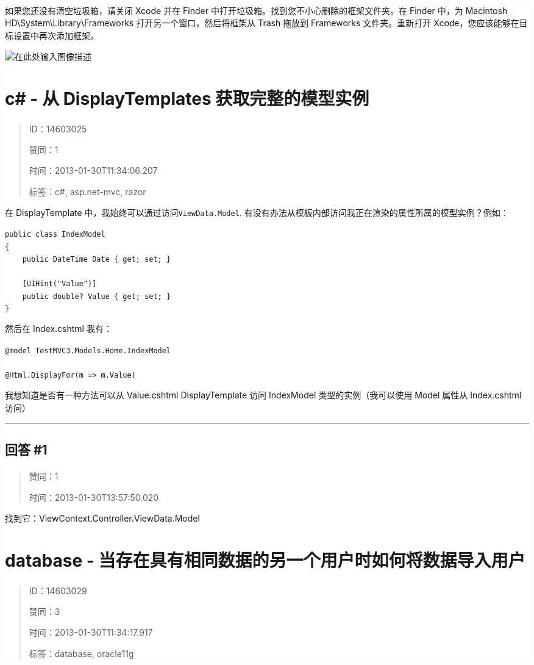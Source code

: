 如果您还没有清空垃圾箱，请关闭 Xcode 并在 Finder 中打开垃圾箱。找到您不小心删除的框架文件夹。在 Finder 中，为 Macintosh HD\System\Library\Frameworks 打开另一个窗口，然后将框架从 Trash 拖放到 Frameworks 文件夹。重新打开 Xcode，您应该能够在目标设置中再次添加框架。

![在此处输入图像描述](../Images/484a8fcc4161709c51d2bb1809b0fbd3.png)

# c# - 从 DisplayTemplates 获取完整的模型实例

> ID：14603025
> 
> 赞同：1
> 
> 时间：2013-01-30T11:34:06.207
> 
> 标签：c#, asp.net-mvc, razor

在 DisplayTemplate 中，我始终可以通过访问`ViewData.Model`.
有没有办法从模板内部访问我正在渲染的属性所属的模型实例？例如：

```
public class IndexModel
{
    public DateTime Date { get; set; }

    [UIHint("Value")]
    public double? Value { get; set; }
} 
```

然后在 Index.cshtml 我有：

```
@model TestMVC3.Models.Home.IndexModel

@Html.DisplayFor(m => m.Value) 
```

我想知道是否有一种方法可以从 Value.cshtml DisplayTemplate 访问 IndexModel 类型的实例（我可以使用 Model 属性从 Index.cshtml 访问）

* * *

## 回答 #1

> 赞同：1
> 
> 时间：2013-01-30T13:57:50.020

找到它：ViewContext.Controller.ViewData.Model

# database - 当存在具有相同数据的另一个用户时如何将数据导入用户

> ID：14603029
> 
> 赞同：3
> 
> 时间：2013-01-30T11:34:17.917
> 
> 标签：database, oracle11g
